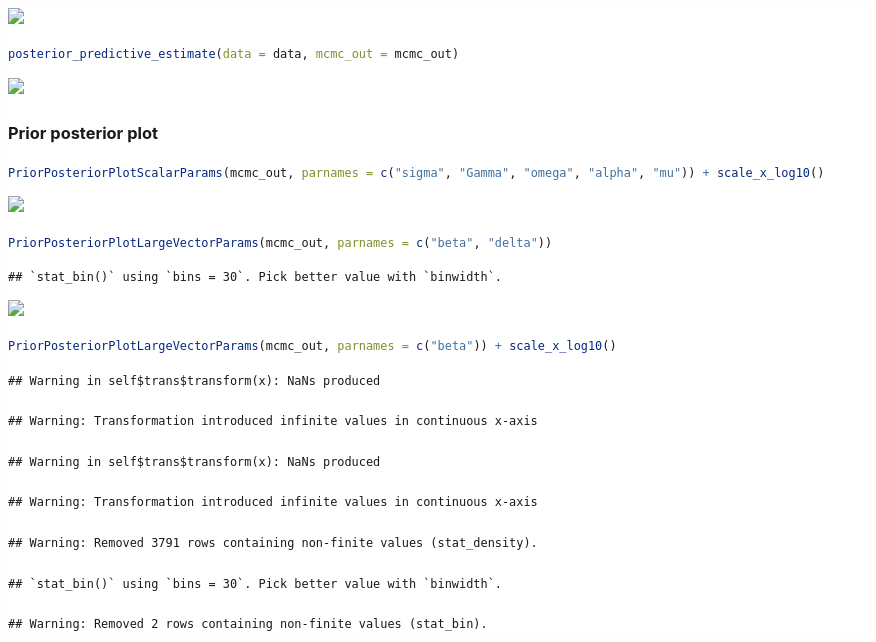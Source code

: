 ![](README_files/figure-markdown_github/unnamed-chunk-10-1.png)

``` r
posterior_predictive_estimate(data = data, mcmc_out = mcmc_out)
```

![](README_files/figure-markdown_github/unnamed-chunk-11-1.png)

### Prior posterior plot

``` r
PriorPosteriorPlotScalarParams(mcmc_out, parnames = c("sigma", "Gamma", "omega", "alpha", "mu")) + scale_x_log10()
```

![](README_files/figure-markdown_github/unnamed-chunk-12-1.png)

``` r
PriorPosteriorPlotLargeVectorParams(mcmc_out, parnames = c("beta", "delta")) 
```

    ## `stat_bin()` using `bins = 30`. Pick better value with `binwidth`.

![](README_files/figure-markdown_github/unnamed-chunk-13-1.png)

``` r
PriorPosteriorPlotLargeVectorParams(mcmc_out, parnames = c("beta")) + scale_x_log10()
```

    ## Warning in self$trans$transform(x): NaNs produced

    ## Warning: Transformation introduced infinite values in continuous x-axis

    ## Warning in self$trans$transform(x): NaNs produced

    ## Warning: Transformation introduced infinite values in continuous x-axis

    ## Warning: Removed 3791 rows containing non-finite values (stat_density).

    ## `stat_bin()` using `bins = 30`. Pick better value with `binwidth`.

    ## Warning: Removed 2 rows containing non-finite values (stat_bin).
